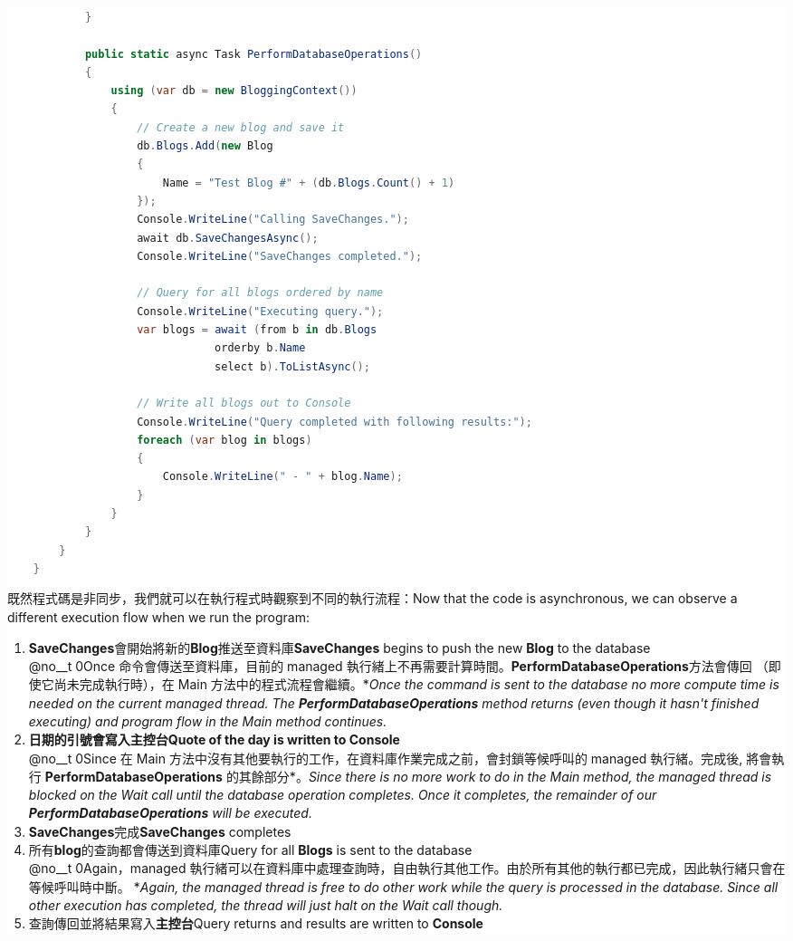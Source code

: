 ``` csharp
            }

            public static async Task PerformDatabaseOperations()
            {
                using (var db = new BloggingContext())
                {
                    // Create a new blog and save it
                    db.Blogs.Add(new Blog
                    {
                        Name = "Test Blog #" + (db.Blogs.Count() + 1)
                    });
                    Console.WriteLine("Calling SaveChanges.");
                    await db.SaveChangesAsync();
                    Console.WriteLine("SaveChanges completed.");

                    // Query for all blogs ordered by name
                    Console.WriteLine("Executing query.");
                    var blogs = await (from b in db.Blogs
                                orderby b.Name
                                select b).ToListAsync();

                    // Write all blogs out to Console
                    Console.WriteLine("Query completed with following results:");
                    foreach (var blog in blogs)
                    {
                        Console.WriteLine(" - " + blog.Name);
                    }
                }
            }
        }
    }
```

<span data-ttu-id="4296f-152">既然程式碼是非同步，我們就可以在執行程式時觀察到不同的執行流程：</span><span class="sxs-lookup"><span data-stu-id="4296f-152">Now that the code is asynchronous, we can observe a different execution flow when we run the program:</span></span>

1. <span data-ttu-id="4296f-153">**SaveChanges**會開始將新的**Blog**推送至資料庫</span><span class="sxs-lookup"><span data-stu-id="4296f-153">**SaveChanges** begins to push the new **Blog** to the database</span></span>  
    <span data-ttu-id="4296f-154">@no__t 0Once 命令會傳送至資料庫，目前的 managed 執行緒上不再需要計算時間。**PerformDatabaseOperations**方法會傳回 （即使它尚未完成執行時），在 Main 方法中的程式流程會繼續。\*</span><span class="sxs-lookup"><span data-stu-id="4296f-154">*Once the command is sent to the database no more compute time is needed on the current managed thread. The **PerformDatabaseOperations** method returns (even though it hasn't finished executing) and program flow in the Main method continues.*</span></span>
2. <span data-ttu-id="4296f-155">**日期的引號會寫入主控台**</span><span class="sxs-lookup"><span data-stu-id="4296f-155">**Quote of the day is written to Console**</span></span>  
    <span data-ttu-id="4296f-156">@no__t 0Since 在 Main 方法中沒有其他要執行的工作，在資料庫作業完成之前，會封鎖等候呼叫的 managed 執行緒。完成後, 將會執行 **PerformDatabaseOperations** 的其餘部分\*。</span><span class="sxs-lookup"><span data-stu-id="4296f-156">*Since there is no more work to do in the Main method, the managed thread is blocked on the Wait call until the database operation completes. Once it completes, the remainder of our **PerformDatabaseOperations** will be executed.*</span></span>
3.  <span data-ttu-id="4296f-157">**SaveChanges**完成</span><span class="sxs-lookup"><span data-stu-id="4296f-157">**SaveChanges** completes</span></span>  
4.  <span data-ttu-id="4296f-158">所有**blog**的查詢都會傳送到資料庫</span><span class="sxs-lookup"><span data-stu-id="4296f-158">Query for all **Blogs** is sent to the database</span></span>  
    <span data-ttu-id="4296f-159">@no__t 0Again，managed 執行緒可以在資料庫中處理查詢時，自由執行其他工作。由於所有其他的執行都已完成，因此執行緒只會在等候呼叫時中斷。 \*</span><span class="sxs-lookup"><span data-stu-id="4296f-159">*Again, the managed thread is free to do other work while the query is processed in the database. Since all other execution has completed, the thread will just halt on the Wait call though.*</span></span>
5.  <span data-ttu-id="4296f-160">查詢傳回並將結果寫入**主控台**</span><span class="sxs-lookup"><span data-stu-id="4296f-160">Query returns and results are written to **Console**</span></span>  
